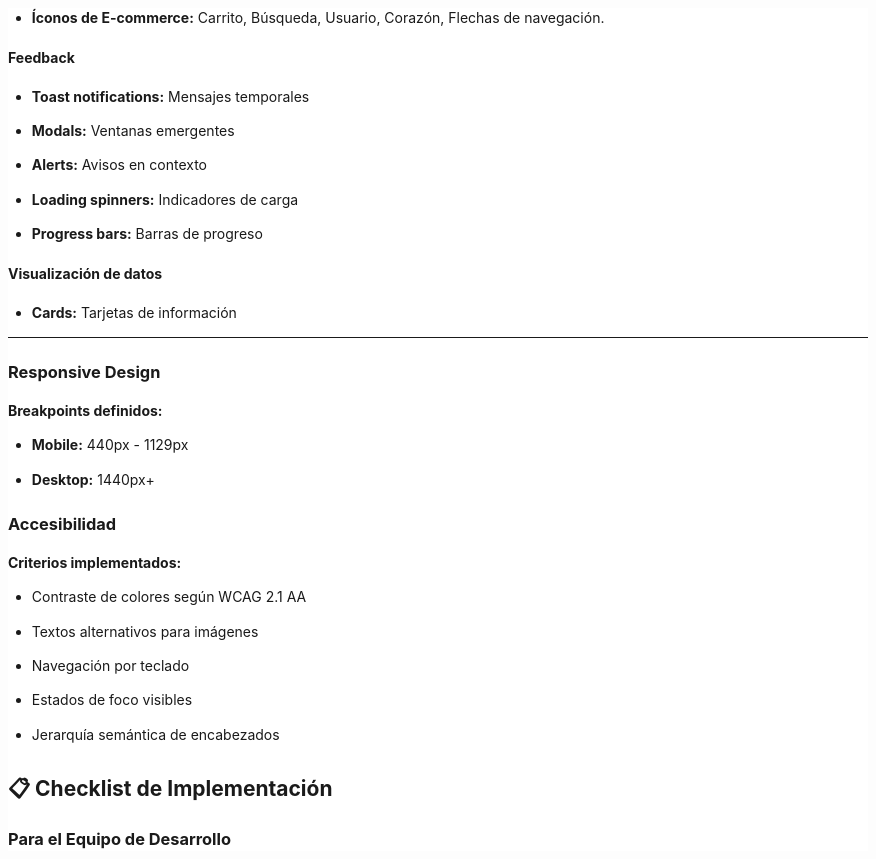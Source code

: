 - **Íconos de E-commerce:** Carrito, Búsqueda, Usuario, Corazón, Flechas de navegación.



#### Feedback

- **Toast notifications:** Mensajes temporales

- **Modals:** Ventanas emergentes

- **Alerts:** Avisos en contexto

- **Loading spinners:** Indicadores de carga

- **Progress bars:** Barras de progreso



#### Visualización de datos

- **Cards:** Tarjetas de información



---



### Responsive Design



**Breakpoints definidos:**

- **Mobile:** 440px - 1129px

- **Desktop:** 1440px+



### Accesibilidad



**Criterios implementados:**

- Contraste de colores según WCAG 2.1 AA

- Textos alternativos para imágenes

- Navegación por teclado

- Estados de foco visibles

- Jerarquía semántica de encabezados







## 📋 Checklist de Implementación



### Para el Equipo de Desarrollo
